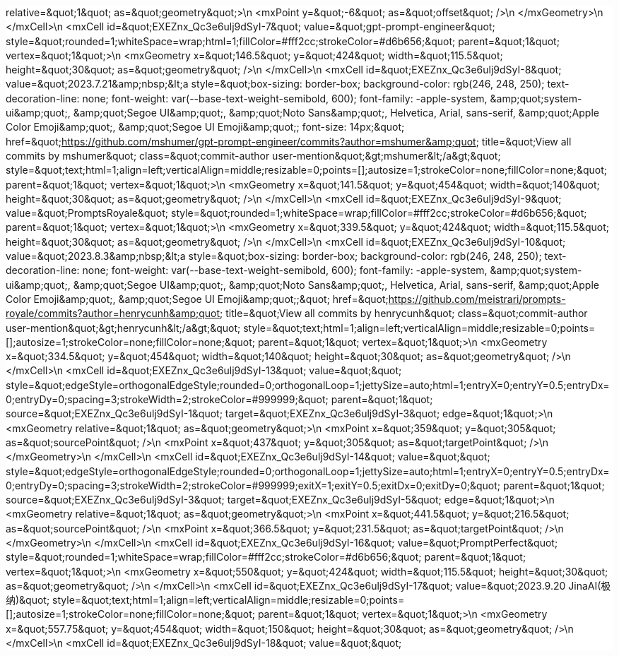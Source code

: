 relative=\&quot;1\&quot; as=\&quot;geometry\&quot;&gt;\n            &lt;mxPoint y=\&quot;-6\&quot; as=\&quot;offset\&quot; /&gt;\n          &lt;/mxGeometry&gt;\n        &lt;/mxCell&gt;\n        &lt;mxCell id=\&quot;EXEZnx_Qc3e6ulj9dSyI-7\&quot; value=\&quot;gpt-prompt-engineer\&quot; style=\&quot;rounded=1;whiteSpace=wrap;html=1;fillColor=#fff2cc;strokeColor=#d6b656;\&quot; parent=\&quot;1\&quot; vertex=\&quot;1\&quot;&gt;\n          &lt;mxGeometry x=\&quot;146.5\&quot; y=\&quot;424\&quot; width=\&quot;115.5\&quot; height=\&quot;30\&quot; as=\&quot;geometry\&quot; /&gt;\n        &lt;/mxCell&gt;\n        &lt;mxCell id=\&quot;EXEZnx_Qc3e6ulj9dSyI-8\&quot; value=\&quot;2023.7.21&amp;amp;nbsp;&amp;lt;a style=&amp;quot;box-sizing: border-box; background-color: rgb(246, 248, 250); text-decoration-line: none; font-weight: var(--base-text-weight-semibold, 600); font-family: -apple-system, &amp;amp;quot;system-ui&amp;amp;quot;, &amp;amp;quot;Segoe UI&amp;amp;quot;, &amp;amp;quot;Noto Sans&amp;amp;quot;, Helvetica, Arial, sans-serif, &amp;amp;quot;Apple Color Emoji&amp;amp;quot;, &amp;amp;quot;Segoe UI Emoji&amp;amp;quot;; font-size: 14px;&amp;quot; href=&amp;quot;https://github.com/mshumer/gpt-prompt-engineer/commits?author=mshumer&amp;quot; title=&amp;quot;View all commits by mshumer&amp;quot; class=&amp;quot;commit-author user-mention&amp;quot;&amp;gt;mshumer&amp;lt;/a&amp;gt;\&quot; style=\&quot;text;html=1;align=left;verticalAlign=middle;resizable=0;points=[];autosize=1;strokeColor=none;fillColor=none;\&quot; parent=\&quot;1\&quot; vertex=\&quot;1\&quot;&gt;\n          &lt;mxGeometry x=\&quot;141.5\&quot; y=\&quot;454\&quot; width=\&quot;140\&quot; height=\&quot;30\&quot; as=\&quot;geometry\&quot; /&gt;\n        &lt;/mxCell&gt;\n        &lt;mxCell id=\&quot;EXEZnx_Qc3e6ulj9dSyI-9\&quot; value=\&quot;PromptsRoyale\&quot; style=\&quot;rounded=1;whiteSpace=wrap;fillColor=#fff2cc;strokeColor=#d6b656;\&quot; parent=\&quot;1\&quot; vertex=\&quot;1\&quot;&gt;\n          &lt;mxGeometry x=\&quot;339.5\&quot; y=\&quot;424\&quot; width=\&quot;115.5\&quot; height=\&quot;30\&quot; as=\&quot;geometry\&quot; /&gt;\n        &lt;/mxCell&gt;\n        &lt;mxCell id=\&quot;EXEZnx_Qc3e6ulj9dSyI-10\&quot; value=\&quot;2023.8.3&amp;amp;nbsp;&amp;lt;a style=&amp;quot;box-sizing: border-box; background-color: rgb(246, 248, 250); text-decoration-line: none; font-weight: var(--base-text-weight-semibold, 600); font-family: -apple-system, &amp;amp;quot;system-ui&amp;amp;quot;, &amp;amp;quot;Segoe UI&amp;amp;quot;, &amp;amp;quot;Noto Sans&amp;amp;quot;, Helvetica, Arial, sans-serif, &amp;amp;quot;Apple Color Emoji&amp;amp;quot;, &amp;amp;quot;Segoe UI Emoji&amp;amp;quot;;&amp;quot; href=&amp;quot;https://github.com/meistrari/prompts-royale/commits?author=henrycunh&amp;quot; title=&amp;quot;View all commits by henrycunh&amp;quot; class=&amp;quot;commit-author user-mention&amp;quot;&amp;gt;henrycunh&amp;lt;/a&amp;gt;\&quot; style=\&quot;text;html=1;align=left;verticalAlign=middle;resizable=0;points=[];autosize=1;strokeColor=none;fillColor=none;\&quot; parent=\&quot;1\&quot; vertex=\&quot;1\&quot;&gt;\n          &lt;mxGeometry x=\&quot;334.5\&quot; y=\&quot;454\&quot; width=\&quot;140\&quot; height=\&quot;30\&quot; as=\&quot;geometry\&quot; /&gt;\n        &lt;/mxCell&gt;\n        &lt;mxCell id=\&quot;EXEZnx_Qc3e6ulj9dSyI-13\&quot; value=\&quot;\&quot; style=\&quot;edgeStyle=orthogonalEdgeStyle;rounded=0;orthogonalLoop=1;jettySize=auto;html=1;entryX=0;entryY=0.5;entryDx=0;entryDy=0;spacing=3;strokeWidth=2;strokeColor=#999999;\&quot; parent=\&quot;1\&quot; source=\&quot;EXEZnx_Qc3e6ulj9dSyI-1\&quot; target=\&quot;EXEZnx_Qc3e6ulj9dSyI-3\&quot; edge=\&quot;1\&quot;&gt;\n          &lt;mxGeometry relative=\&quot;1\&quot; as=\&quot;geometry\&quot;&gt;\n            &lt;mxPoint x=\&quot;359\&quot; y=\&quot;305\&quot; as=\&quot;sourcePoint\&quot; /&gt;\n            &lt;mxPoint x=\&quot;437\&quot; y=\&quot;305\&quot; as=\&quot;targetPoint\&quot; /&gt;\n          &lt;/mxGeometry&gt;\n        &lt;/mxCell&gt;\n        &lt;mxCell id=\&quot;EXEZnx_Qc3e6ulj9dSyI-14\&quot; value=\&quot;\&quot; style=\&quot;edgeStyle=orthogonalEdgeStyle;rounded=0;orthogonalLoop=1;jettySize=auto;html=1;entryX=0;entryY=0.5;entryDx=0;entryDy=0;spacing=3;strokeWidth=2;strokeColor=#999999;exitX=1;exitY=0.5;exitDx=0;exitDy=0;\&quot; parent=\&quot;1\&quot; source=\&quot;EXEZnx_Qc3e6ulj9dSyI-3\&quot; target=\&quot;EXEZnx_Qc3e6ulj9dSyI-5\&quot; edge=\&quot;1\&quot;&gt;\n          &lt;mxGeometry relative=\&quot;1\&quot; as=\&quot;geometry\&quot;&gt;\n            &lt;mxPoint x=\&quot;441.5\&quot; y=\&quot;216.5\&quot; as=\&quot;sourcePoint\&quot; /&gt;\n            &lt;mxPoint x=\&quot;366.5\&quot; y=\&quot;231.5\&quot; as=\&quot;targetPoint\&quot; /&gt;\n          &lt;/mxGeometry&gt;\n        &lt;/mxCell&gt;\n        &lt;mxCell id=\&quot;EXEZnx_Qc3e6ulj9dSyI-16\&quot; value=\&quot;PromptPerfect\&quot; style=\&quot;rounded=1;whiteSpace=wrap;fillColor=#fff2cc;strokeColor=#d6b656;\&quot; parent=\&quot;1\&quot; vertex=\&quot;1\&quot;&gt;\n          &lt;mxGeometry x=\&quot;550\&quot; y=\&quot;424\&quot; width=\&quot;115.5\&quot; height=\&quot;30\&quot; as=\&quot;geometry\&quot; /&gt;\n        &lt;/mxCell&gt;\n        &lt;mxCell id=\&quot;EXEZnx_Qc3e6ulj9dSyI-17\&quot; value=\&quot;2023.9.20 JinaAI(极纳)\&quot; style=\&quot;text;html=1;align=left;verticalAlign=middle;resizable=0;points=[];autosize=1;strokeColor=none;fillColor=none;\&quot; parent=\&quot;1\&quot; vertex=\&quot;1\&quot;&gt;\n          &lt;mxGeometry x=\&quot;557.75\&quot; y=\&quot;454\&quot; width=\&quot;150\&quot; height=\&quot;30\&quot; as=\&quot;geometry\&quot; /&gt;\n        &lt;/mxCell&gt;\n        &lt;mxCell id=\&quot;EXEZnx_Qc3e6ulj9dSyI-18\&quot; value=\&quot;\&quot;